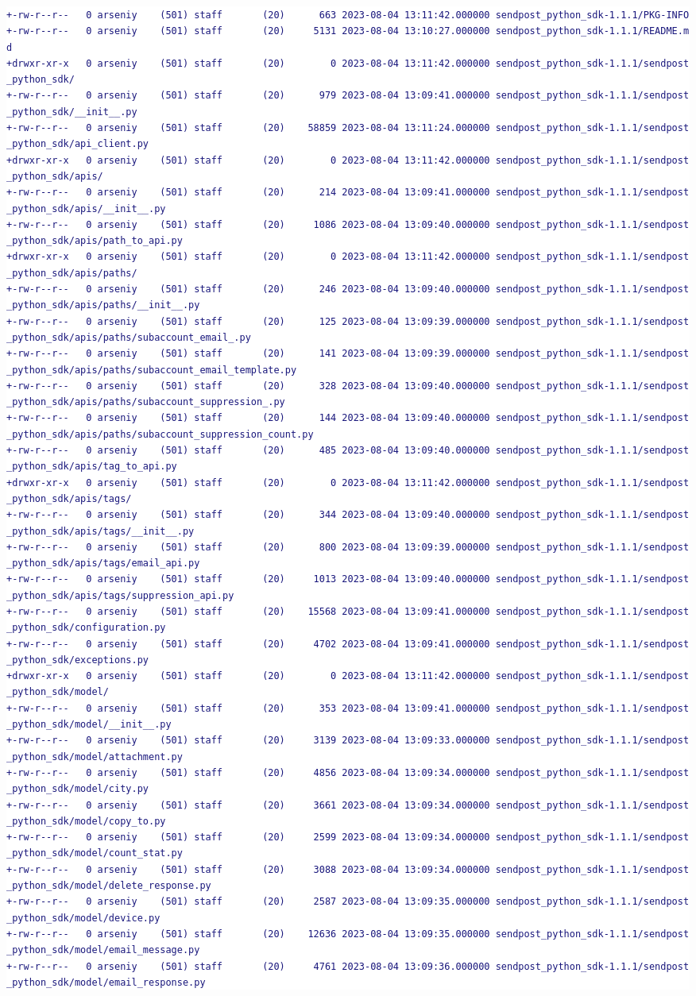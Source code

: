 ```diff
+-rw-r--r--   0 arseniy    (501) staff       (20)      663 2023-08-04 13:11:42.000000 sendpost_python_sdk-1.1.1/PKG-INFO
+-rw-r--r--   0 arseniy    (501) staff       (20)     5131 2023-08-04 13:10:27.000000 sendpost_python_sdk-1.1.1/README.md
+drwxr-xr-x   0 arseniy    (501) staff       (20)        0 2023-08-04 13:11:42.000000 sendpost_python_sdk-1.1.1/sendpost_python_sdk/
+-rw-r--r--   0 arseniy    (501) staff       (20)      979 2023-08-04 13:09:41.000000 sendpost_python_sdk-1.1.1/sendpost_python_sdk/__init__.py
+-rw-r--r--   0 arseniy    (501) staff       (20)    58859 2023-08-04 13:11:24.000000 sendpost_python_sdk-1.1.1/sendpost_python_sdk/api_client.py
+drwxr-xr-x   0 arseniy    (501) staff       (20)        0 2023-08-04 13:11:42.000000 sendpost_python_sdk-1.1.1/sendpost_python_sdk/apis/
+-rw-r--r--   0 arseniy    (501) staff       (20)      214 2023-08-04 13:09:41.000000 sendpost_python_sdk-1.1.1/sendpost_python_sdk/apis/__init__.py
+-rw-r--r--   0 arseniy    (501) staff       (20)     1086 2023-08-04 13:09:40.000000 sendpost_python_sdk-1.1.1/sendpost_python_sdk/apis/path_to_api.py
+drwxr-xr-x   0 arseniy    (501) staff       (20)        0 2023-08-04 13:11:42.000000 sendpost_python_sdk-1.1.1/sendpost_python_sdk/apis/paths/
+-rw-r--r--   0 arseniy    (501) staff       (20)      246 2023-08-04 13:09:40.000000 sendpost_python_sdk-1.1.1/sendpost_python_sdk/apis/paths/__init__.py
+-rw-r--r--   0 arseniy    (501) staff       (20)      125 2023-08-04 13:09:39.000000 sendpost_python_sdk-1.1.1/sendpost_python_sdk/apis/paths/subaccount_email_.py
+-rw-r--r--   0 arseniy    (501) staff       (20)      141 2023-08-04 13:09:39.000000 sendpost_python_sdk-1.1.1/sendpost_python_sdk/apis/paths/subaccount_email_template.py
+-rw-r--r--   0 arseniy    (501) staff       (20)      328 2023-08-04 13:09:40.000000 sendpost_python_sdk-1.1.1/sendpost_python_sdk/apis/paths/subaccount_suppression_.py
+-rw-r--r--   0 arseniy    (501) staff       (20)      144 2023-08-04 13:09:40.000000 sendpost_python_sdk-1.1.1/sendpost_python_sdk/apis/paths/subaccount_suppression_count.py
+-rw-r--r--   0 arseniy    (501) staff       (20)      485 2023-08-04 13:09:40.000000 sendpost_python_sdk-1.1.1/sendpost_python_sdk/apis/tag_to_api.py
+drwxr-xr-x   0 arseniy    (501) staff       (20)        0 2023-08-04 13:11:42.000000 sendpost_python_sdk-1.1.1/sendpost_python_sdk/apis/tags/
+-rw-r--r--   0 arseniy    (501) staff       (20)      344 2023-08-04 13:09:40.000000 sendpost_python_sdk-1.1.1/sendpost_python_sdk/apis/tags/__init__.py
+-rw-r--r--   0 arseniy    (501) staff       (20)      800 2023-08-04 13:09:39.000000 sendpost_python_sdk-1.1.1/sendpost_python_sdk/apis/tags/email_api.py
+-rw-r--r--   0 arseniy    (501) staff       (20)     1013 2023-08-04 13:09:40.000000 sendpost_python_sdk-1.1.1/sendpost_python_sdk/apis/tags/suppression_api.py
+-rw-r--r--   0 arseniy    (501) staff       (20)    15568 2023-08-04 13:09:41.000000 sendpost_python_sdk-1.1.1/sendpost_python_sdk/configuration.py
+-rw-r--r--   0 arseniy    (501) staff       (20)     4702 2023-08-04 13:09:41.000000 sendpost_python_sdk-1.1.1/sendpost_python_sdk/exceptions.py
+drwxr-xr-x   0 arseniy    (501) staff       (20)        0 2023-08-04 13:11:42.000000 sendpost_python_sdk-1.1.1/sendpost_python_sdk/model/
+-rw-r--r--   0 arseniy    (501) staff       (20)      353 2023-08-04 13:09:41.000000 sendpost_python_sdk-1.1.1/sendpost_python_sdk/model/__init__.py
+-rw-r--r--   0 arseniy    (501) staff       (20)     3139 2023-08-04 13:09:33.000000 sendpost_python_sdk-1.1.1/sendpost_python_sdk/model/attachment.py
+-rw-r--r--   0 arseniy    (501) staff       (20)     4856 2023-08-04 13:09:34.000000 sendpost_python_sdk-1.1.1/sendpost_python_sdk/model/city.py
+-rw-r--r--   0 arseniy    (501) staff       (20)     3661 2023-08-04 13:09:34.000000 sendpost_python_sdk-1.1.1/sendpost_python_sdk/model/copy_to.py
+-rw-r--r--   0 arseniy    (501) staff       (20)     2599 2023-08-04 13:09:34.000000 sendpost_python_sdk-1.1.1/sendpost_python_sdk/model/count_stat.py
+-rw-r--r--   0 arseniy    (501) staff       (20)     3088 2023-08-04 13:09:34.000000 sendpost_python_sdk-1.1.1/sendpost_python_sdk/model/delete_response.py
+-rw-r--r--   0 arseniy    (501) staff       (20)     2587 2023-08-04 13:09:35.000000 sendpost_python_sdk-1.1.1/sendpost_python_sdk/model/device.py
+-rw-r--r--   0 arseniy    (501) staff       (20)    12636 2023-08-04 13:09:35.000000 sendpost_python_sdk-1.1.1/sendpost_python_sdk/model/email_message.py
+-rw-r--r--   0 arseniy    (501) staff       (20)     4761 2023-08-04 13:09:36.000000 sendpost_python_sdk-1.1.1/sendpost_python_sdk/model/email_response.py
```